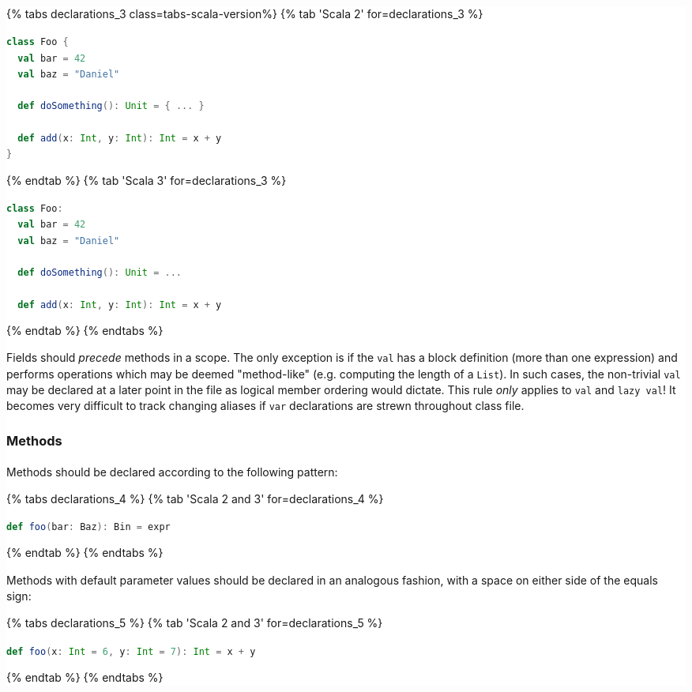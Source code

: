 {% tabs declarations_3 class=tabs-scala-version%}
{% tab 'Scala 2' for=declarations_3 %}
```scala
class Foo {
  val bar = 42
  val baz = "Daniel"

  def doSomething(): Unit = { ... }

  def add(x: Int, y: Int): Int = x + y
}
```
{% endtab %}
{% tab 'Scala 3' for=declarations_3 %}
```scala
class Foo:
  val bar = 42
  val baz = "Daniel"

  def doSomething(): Unit = ...

  def add(x: Int, y: Int): Int = x + y
```
{% endtab %}
{% endtabs %}

Fields should *precede* methods in a scope. The only exception is if the
`val` has a block definition (more than one expression) and performs
operations which may be deemed "method-like" (e.g. computing the length
of a `List`). In such cases, the non-trivial `val` may be declared at a
later point in the file as logical member ordering would dictate. This
rule *only* applies to `val` and `lazy val`! It becomes very difficult
to track changing aliases if `var` declarations are strewn throughout
class file.

### Methods

Methods should be declared according to the following pattern:

{% tabs declarations_4 %}
{% tab 'Scala 2 and 3' for=declarations_4 %}
```scala
def foo(bar: Baz): Bin = expr
```
{% endtab %}
{% endtabs %}

Methods with default parameter values should be declared in an analogous
fashion, with a space on either side of the equals sign:

{% tabs declarations_5 %}
{% tab 'Scala 2 and 3' for=declarations_5 %}
```scala
def foo(x: Int = 6, y: Int = 7): Int = x + y
```
{% endtab %}
{% endtabs %}
